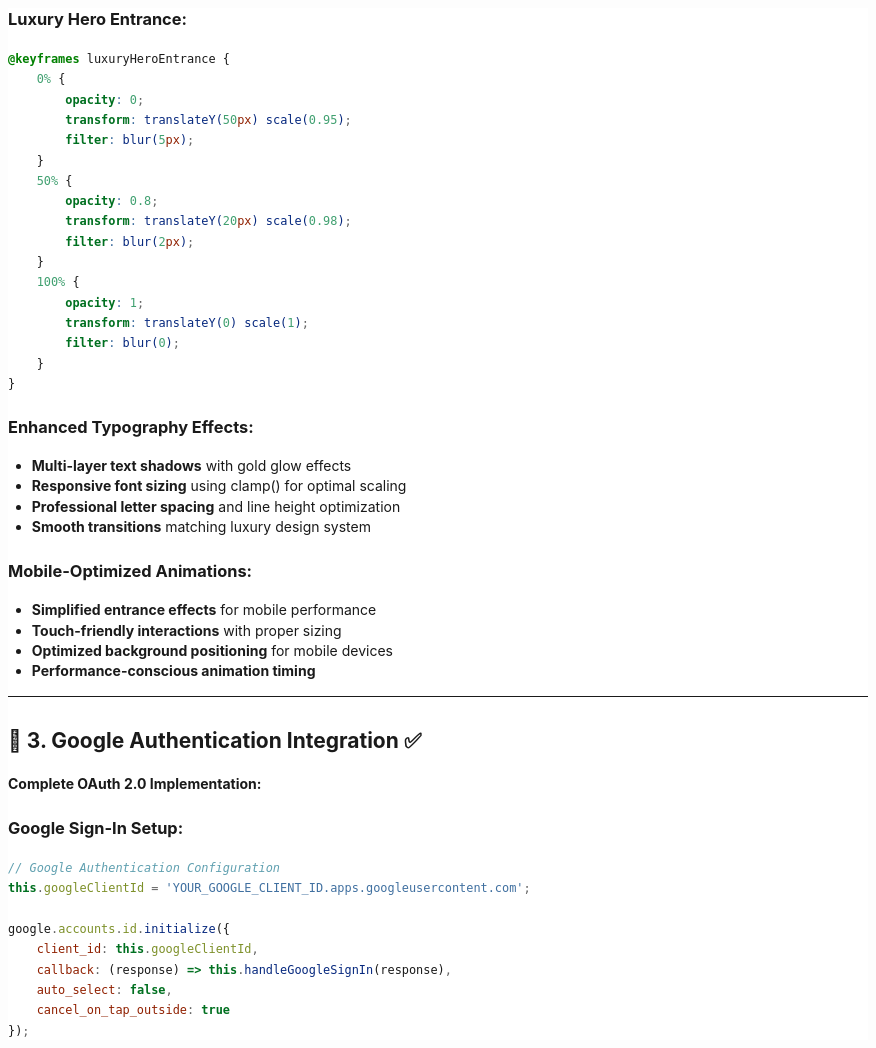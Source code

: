 ### **Luxury Hero Entrance:**
```css
@keyframes luxuryHeroEntrance {
    0% {
        opacity: 0;
        transform: translateY(50px) scale(0.95);
        filter: blur(5px);
    }
    50% {
        opacity: 0.8;
        transform: translateY(20px) scale(0.98);
        filter: blur(2px);
    }
    100% {
        opacity: 1;
        transform: translateY(0) scale(1);
        filter: blur(0);
    }
}
```

### **Enhanced Typography Effects:**
- **Multi-layer text shadows** with gold glow effects
- **Responsive font sizing** using clamp() for optimal scaling
- **Professional letter spacing** and line height optimization
- **Smooth transitions** matching luxury design system

### **Mobile-Optimized Animations:**
- **Simplified entrance effects** for mobile performance
- **Touch-friendly interactions** with proper sizing
- **Optimized background positioning** for mobile devices
- **Performance-conscious animation timing**

---

## 🔐 **3. Google Authentication Integration** ✅

**Complete OAuth 2.0 Implementation:**

### **Google Sign-In Setup:**
```javascript
// Google Authentication Configuration
this.googleClientId = 'YOUR_GOOGLE_CLIENT_ID.apps.googleusercontent.com';

google.accounts.id.initialize({
    client_id: this.googleClientId,
    callback: (response) => this.handleGoogleSignIn(response),
    auto_select: false,
    cancel_on_tap_outside: true
});
```
